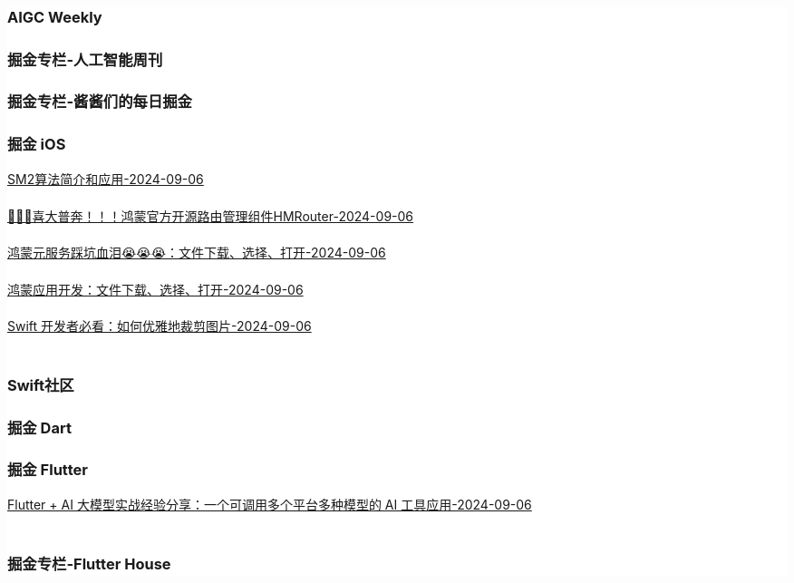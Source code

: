 









###  AIGC Weekly







###  掘金专栏-人工智能周刊







###  掘金专栏-酱酱们的每日掘金









###  掘金 iOS

<a target=_blank rel=nofollow href="https://juejin.cn/post/7411358506048733238" >SM2算法简介和应用-2024-09-06</a><br/><br/><a target=_blank rel=nofollow href="https://juejin.cn/post/7411187555776315427" >🎉🎉🎉喜大普奔！！！鸿蒙官方开源路由管理组件HMRouter-2024-09-06</a><br/><br/><a target=_blank rel=nofollow href="https://juejin.cn/post/7411121828951261224" >鸿蒙元服务踩坑血泪😭😭😭：文件下载、选择、打开-2024-09-06</a><br/><br/><a target=_blank rel=nofollow href="https://juejin.cn/post/7411058714285146149" >鸿蒙应用开发：文件下载、选择、打开-2024-09-06</a><br/><br/><a target=_blank rel=nofollow href="https://juejin.cn/post/7411047482651983887" >Swift 开发者必看：如何优雅地裁剪图片-2024-09-06</a><br/><br/>





###  Swift社区







###  掘金 Dart







###  掘金 Flutter

<a target=_blank rel=nofollow href="https://juejin.cn/post/7411099504026058752" >Flutter + AI 大模型实战经验分享：一个可调用多个平台多种模型的 AI 工具应用-2024-09-06</a><br/><br/>





###  掘金专栏-Flutter House









